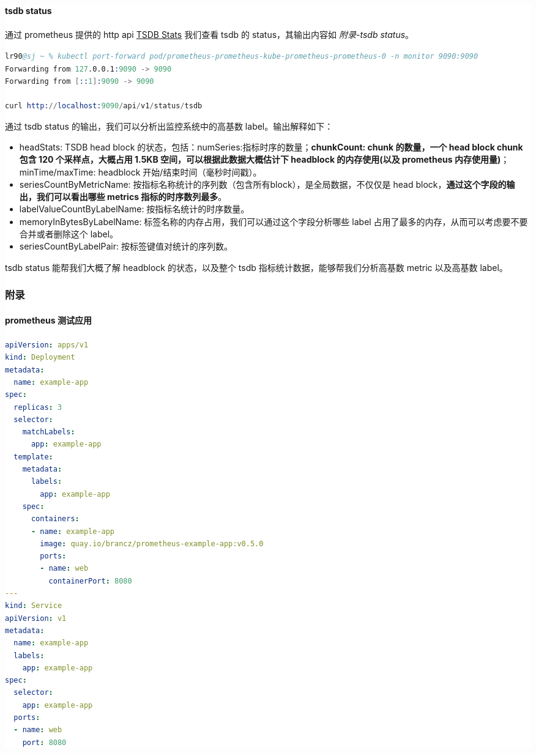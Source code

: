 #### tsdb status
通过 prometheus 提供的 http api [TSDB Stats](https://prometheus.io/docs/prometheus/latest/querying/api/#tsdb-stats) 我们查看 tsdb 的 status，其输出内容如 *附录-tsdb status*。
```s
lr90@sj ~ % kubectl port-forward pod/prometheus-prometheus-kube-prometheus-prometheus-0 -n monitor 9090:9090
Forwarding from 127.0.0.1:9090 -> 9090
Forwarding from [::1]:9090 -> 9090

curl http://localhost:9090/api/v1/status/tsdb
```
通过 tsdb status 的输出，我们可以分析出监控系统中的高基数 label。输出解释如下：
* headStats: TSDB head block 的状态，包括：numSeries:指标时序的数量；**chunkCount: chunk 的数量，一个 head block chunk 包含 120 个采样点，大概占用 1.5KB 空间，可以根据此数据大概估计下 headblock 的内存使用(以及 prometheus 内存使用量)**； minTime/maxTime: headblock 开始/结束时间（毫秒时间戳）。
* seriesCountByMetricName: 按指标名称统计的序列数（包含所有block），是全局数据，不仅仅是 head block，**通过这个字段的输出，我们可以看出哪些 metrics 指标的时序数列最多**。
* labelValueCountByLabelName: 按指标名统计的时序数量。
* memoryInBytesByLabelName: 标签名称的内存占用，我们可以通过这个字段分析哪些 label 占用了最多的内存，从而可以考虑要不要合并或者删除这个 label。
* seriesCountByLabelPair: 按标签键值对统计的序列数。

tsdb status 能帮我们大概了解 headblock 的状态，以及整个 tsdb 指标统计数据，能够帮我们分析高基数 metric 以及高基数 label。

### 附录

#### prometheus 测试应用
```yaml
apiVersion: apps/v1
kind: Deployment
metadata:
  name: example-app
spec:
  replicas: 3
  selector:
    matchLabels:
      app: example-app
  template:
    metadata:
      labels:
        app: example-app
    spec:
      containers:
      - name: example-app
        image: quay.io/brancz/prometheus-example-app:v0.5.0
        ports:
        - name: web
          containerPort: 8080
---
kind: Service
apiVersion: v1
metadata:
  name: example-app
  labels:
    app: example-app
spec:
  selector:
    app: example-app
  ports:
  - name: web
    port: 8080   
```
